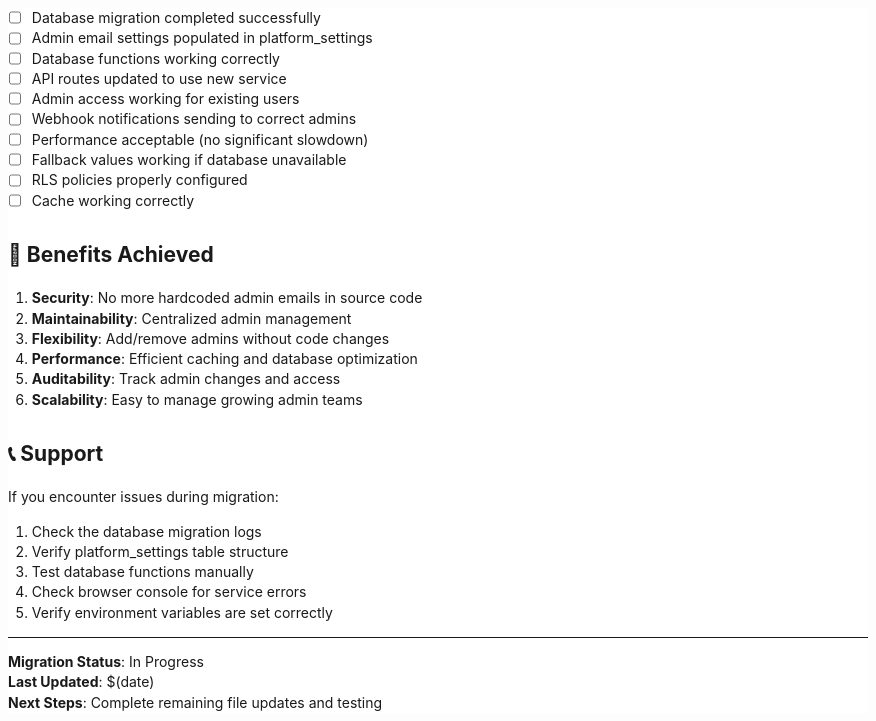 - [ ] Database migration completed successfully
- [ ] Admin email settings populated in platform_settings
- [ ] Database functions working correctly
- [ ] API routes updated to use new service
- [ ] Admin access working for existing users
- [ ] Webhook notifications sending to correct admins
- [ ] Performance acceptable (no significant slowdown)
- [ ] Fallback values working if database unavailable
- [ ] RLS policies properly configured
- [ ] Cache working correctly

## 🎉 **Benefits Achieved**

1. **Security**: No more hardcoded admin emails in source code
2. **Maintainability**: Centralized admin management
3. **Flexibility**: Add/remove admins without code changes
4. **Performance**: Efficient caching and database optimization
5. **Auditability**: Track admin changes and access
6. **Scalability**: Easy to manage growing admin teams

## 📞 **Support**

If you encounter issues during migration:

1. Check the database migration logs
2. Verify platform_settings table structure
3. Test database functions manually
4. Check browser console for service errors
5. Verify environment variables are set correctly

---

**Migration Status**: In Progress  
**Last Updated**: $(date)  
**Next Steps**: Complete remaining file updates and testing
